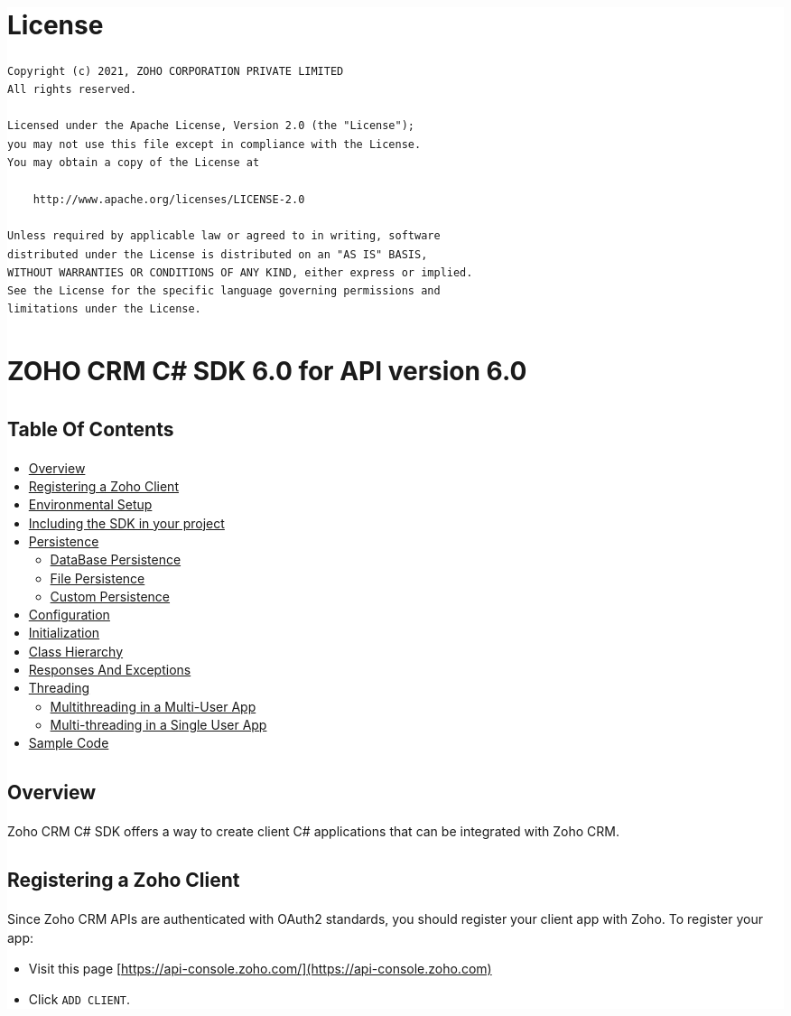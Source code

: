 License
=======

    Copyright (c) 2021, ZOHO CORPORATION PRIVATE LIMITED 
    All rights reserved. 

    Licensed under the Apache License, Version 2.0 (the "License"); 
    you may not use this file except in compliance with the License. 
    You may obtain a copy of the License at 
    
        http://www.apache.org/licenses/LICENSE-2.0 
    
    Unless required by applicable law or agreed to in writing, software 
    distributed under the License is distributed on an "AS IS" BASIS, 
    WITHOUT WARRANTIES OR CONDITIONS OF ANY KIND, either express or implied. 
    See the License for the specific language governing permissions and 
    limitations under the License.

# ZOHO CRM C# SDK 6.0 for API version 6.0

## Table Of Contents

* [Overview](#overview)
* [Registering a Zoho Client](#registering-a-zoho-client)
* [Environmental Setup](#environmental-setup)
* [Including the SDK in your project](#including-the-sdk-in-your-project)
* [Persistence](#token-persistence)
  * [DataBase Persistence](#database-persistence)
  * [File Persistence](#file-persistence)
  * [Custom Persistence](#custom-persistence)
* [Configuration](#configuration)
* [Initialization](#initializing-the-application)
* [Class Hierarchy](#class-hierarchy)
* [Responses And Exceptions](#responses-and-exceptions)
* [Threading](#threading-in-the-c#-sdk)
  * [Multithreading in a Multi-User App](#multithreading-in-a-multi-user-app)
  * [Multi-threading in a Single User App](#multi-threading-in-a-single-user-app)
* [Sample Code](#sdk-sample-code)

## Overview

Zoho CRM C# SDK offers a way to create client C# applications that can be integrated with Zoho CRM.

## Registering a Zoho Client

Since Zoho CRM APIs are authenticated with OAuth2 standards, you should register your client app with Zoho. To register your app:

- Visit this page [https://api-console.zoho.com/](https://api-console.zoho.com)

- Click `ADD CLIENT`.
